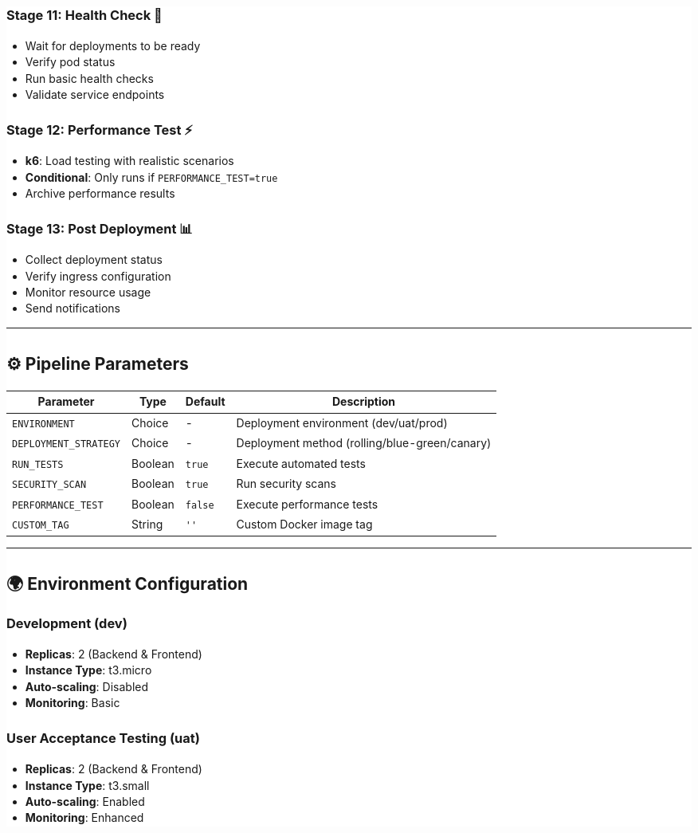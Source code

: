 ### **Stage 11: Health Check** 🏥
- Wait for deployments to be ready
- Verify pod status
- Run basic health checks
- Validate service endpoints

### **Stage 12: Performance Test** ⚡
- **k6**: Load testing with realistic scenarios
- **Conditional**: Only runs if `PERFORMANCE_TEST=true`
- Archive performance results

### **Stage 13: Post Deployment** 📊
- Collect deployment status
- Verify ingress configuration
- Monitor resource usage
- Send notifications

---

## ⚙️ **Pipeline Parameters**

| Parameter | Type | Default | Description |
|-----------|------|---------|-------------|
| `ENVIRONMENT` | Choice | - | Deployment environment (dev/uat/prod) |
| `DEPLOYMENT_STRATEGY` | Choice | - | Deployment method (rolling/blue-green/canary) |
| `RUN_TESTS` | Boolean | `true` | Execute automated tests |
| `SECURITY_SCAN` | Boolean | `true` | Run security scans |
| `PERFORMANCE_TEST` | Boolean | `false` | Execute performance tests |
| `CUSTOM_TAG` | String | `''` | Custom Docker image tag |

---

## 🌍 **Environment Configuration**

### **Development (dev)**
- **Replicas**: 2 (Backend & Frontend)
- **Instance Type**: t3.micro
- **Auto-scaling**: Disabled
- **Monitoring**: Basic

### **User Acceptance Testing (uat)**
- **Replicas**: 2 (Backend & Frontend)
- **Instance Type**: t3.small
- **Auto-scaling**: Enabled
- **Monitoring**: Enhanced
